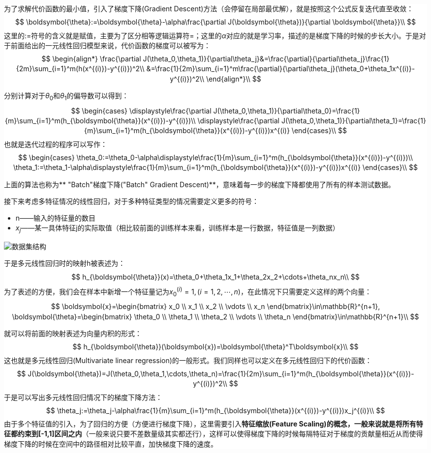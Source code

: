 
为了求解代价函数的最小值，引入了梯度下降(Gradient Descent)方法（会停留在局部最优解），就是按照这个公式反复迭代直至收敛：
$$
\boldsymbol{\theta}:=\boldsymbol{\theta}-\alpha\frac{\partial J(\boldsymbol{\theta})}{\partial \boldsymbol{\theta}}\\
$$
这里的$:=$符号的含义就是赋值，主要为了区分相等逻辑运算符$=$；这里的$\alpha$对应的就是学习率，描述的是梯度下降的时候的步长大小。于是对于前面给出的一元线性回归模型来说，代价函数的梯度可以被写为：
$$
\begin{align*} \frac{\partial J(\theta_0,\theta_1)}{\partial\theta_j}&=\frac{\partial}{\partial\theta_j}\frac{1}{2m}\sum_{i=1}^m(h(x^{(i)})-y^{(i)})^2\\ &=\frac{1}{2m}\sum_{i=1}^m\frac{\partial}{\partial\theta_j}(\theta_0+\theta_1x^{(i)}-y^{(i)})^2\\ \end{align*}\\
$$

分别计算对于$\theta_0$和$\theta_1$的偏导数可以得到：
$$
\begin{cases} \displaystyle\frac{\partial J(\theta_0,\theta_1)}{\partial\theta_0}=\frac{1}{m}\sum_{i=1}^m(h_{\boldsymbol{\theta}}(x^{(i)})-y^{(i)})\\ \displaystyle\frac{\partial J(\theta_0,\theta_1)}{\partial\theta_1}=\frac{1}{m}\sum_{i=1}^m(h_{\boldsymbol{\theta}}(x^{(i)})-y^{(i)})x^{(i)} \end{cases}\\
$$
也就是迭代过程的程序可以写作：
$$
\begin{cases} \theta_0:=\theta_0-\alpha\displaystyle\frac{1}{m}\sum_{i=1}^m(h_{\boldsymbol{\theta}}(x^{(i)})-y^{(i)})\\ \theta_1:=\theta_1-\alpha\displaystyle\frac{1}{m}\sum_{i=1}^m(h_{\boldsymbol{\theta}}(x^{(i)})-y^{(i)})x^{(i)} \end{cases}\\
$$

上面的算法也称为** "Batch"梯度下降("Batch" Gradient Descent)**，意味着每一步的梯度下降都使用了所有的样本测试数据。


接下来考虑多特征情况的线性回归，对于多种特征类型的情况需要定义更多的符号：

- n——输入的特征量的数目
- $x_j$——某一具体特征j的实际取值（相比较前面的训练样本来看，训练样本是一行数据，特征值是一列数据）

![数据集结构](https://pic4.zhimg.com/80/v2-a59e87fe68dabdcfb30a56a6c19a5a9c.png)

于是多元线性回归时的映射h被表述为：
$$
h_{\boldsymbol{\theta}}(x)=\theta_0+\theta_1x_1+\theta_2x_2+\cdots+\theta_nx_n\\
$$
为了表述的方便，我们会在样本中新增一个特征量记为$x_0^{(i)}=1,(i=1,2,\cdots,n)$，在此情况下只需要定义这样的两个向量：
$$
\boldsymbol{x}=\begin{bmatrix} x_0 \\ x_1 \\ x_2 \\ \vdots \\ x_n \end{bmatrix}\in\mathbb{R}^{n+1}, \boldsymbol{\theta}=\begin{bmatrix} \theta_0 \\ \theta_1 \\ \theta_2 \\ \vdots \\ \theta_n \end{bmatrix}\in\mathbb{R}^{n+1}\\
$$

就可以将前面的映射表述为向量内积的形式：
$$
h_{\boldsymbol{\theta}}(\boldsymbol{x})=\boldsymbol{\theta}^T\boldsymbol{x}\\
$$
这也就是多元线性回归(Multivariate linear regression)的一般形式。我们同样也可以定义在多元线性回归下的代价函数：
$$
J(\boldsymbol{\theta})=J(\theta_0,\theta_1,\cdots,\theta_n)=\frac{1}{2m}\sum_{i=1}^m(h_{\boldsymbol{\theta}}(x^{(i)})-y^{(i)})^2\\
$$
于是可以写出多元线性回归情况下的梯度下降方法：
$$
\theta_j:=\theta_j-\alpha\frac{1}{m}\sum_{i=1}^m(h_{\boldsymbol{\theta}}(x^{(i)})-y^{(i)})x_j^{(i)}\\
$$
由于多个特征值的引入，为了回归的方便（方便进行梯度下降），这里需要引入**特征缩放(Feature Scaling)**的概念，一般来说就是**将所有特征都约束到[-1,1]区间之内**（一般来说只要不差数量级其实都还行），这样可以使得梯度下降的时候每隔特征对于梯度的贡献量相近从而使得梯度下降的时候在空间中的路径相对比较平直，加快梯度下降的速度。
